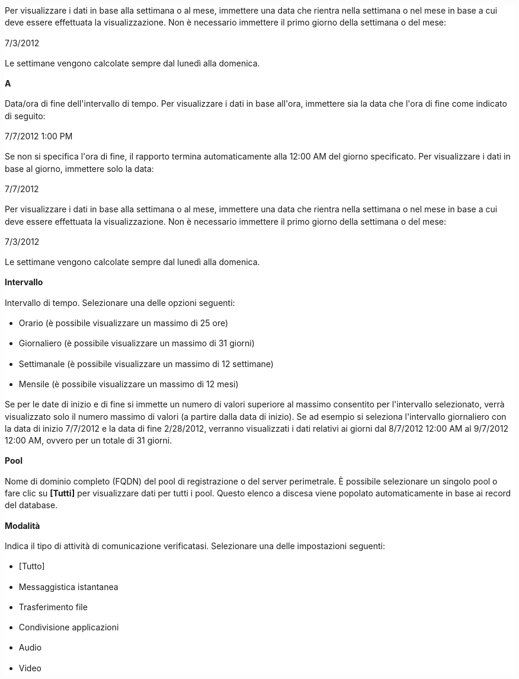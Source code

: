 <p>Per visualizzare i dati in base alla settimana o al mese, immettere una data che rientra nella settimana o nel mese in base a cui deve essere effettuata la visualizzazione. Non è necessario immettere il primo giorno della settimana o del mese:</p>
<p>7/3/2012</p>
<p>Le settimane vengono calcolate sempre dal lunedì alla domenica.</p></td>
</tr>
<tr class="even">
<td><p><strong>A</strong></p></td>
<td><p>Data/ora di fine dell'intervallo di tempo. Per visualizzare i dati in base all'ora, immettere sia la data che l'ora di fine come indicato di seguito:</p>
<p>7/7/2012 1:00 PM</p>
<p>Se non si specifica l'ora di fine, il rapporto termina automaticamente alla 12:00 AM del giorno specificato. Per visualizzare i dati in base al giorno, immettere solo la data:</p>
<p>7/7/2012</p>
<p>Per visualizzare i dati in base alla settimana o al mese, immettere una data che rientra nella settimana o nel mese in base a cui deve essere effettuata la visualizzazione. Non è necessario immettere il primo giorno della settimana o del mese:</p>
<p>7/3/2012</p>
<p>Le settimane vengono calcolate sempre dal lunedì alla domenica.</p></td>
</tr>
<tr class="odd">
<td><p><strong>Intervallo</strong></p></td>
<td><p>Intervallo di tempo. Selezionare una delle opzioni seguenti:</p>
<ul>
<li><p>Orario (è possibile visualizzare un massimo di 25 ore)</p></li>
<li><p>Giornaliero (è possibile visualizzare un massimo di 31 giorni)</p></li>
<li><p>Settimanale (è possibile visualizzare un massimo di 12 settimane)</p></li>
<li><p>Mensile (è possibile visualizzare un massimo di 12 mesi)</p></li>
</ul>
<p>Se per le date di inizio e di fine si immette un numero di valori superiore al massimo consentito per l'intervallo selezionato, verrà visualizzato solo il numero massimo di valori (a partire dalla data di inizio). Se ad esempio si seleziona l'intervallo giornaliero con la data di inizio 7/7/2012 e la data di fine 2/28/2012, verranno visualizzati i dati relativi ai giorni dal 8/7/2012 12:00 AM al 9/7/2012 12:00 AM, ovvero per un totale di 31 giorni.</p></td>
</tr>
<tr class="even">
<td><p><strong>Pool</strong></p></td>
<td><p>Nome di dominio completo (FQDN) del pool di registrazione o del server perimetrale. È possibile selezionare un singolo pool o fare clic su <strong>[Tutti]</strong> per visualizzare dati per tutti i pool. Questo elenco a discesa viene popolato automaticamente in base ai record del database.</p></td>
</tr>
<tr class="odd">
<td><p><strong>Modalità</strong></p></td>
<td><p>Indica il tipo di attività di comunicazione verificatasi. Selezionare una delle impostazioni seguenti:</p>
<ul>
<li><p>[Tutto]</p></li>
<li><p>Messaggistica istantanea</p></li>
<li><p>Trasferimento file</p></li>
<li><p>Condivisione applicazioni</p></li>
<li><p>Audio</p></li>
<li><p>Video</p></li>
</ul></td>
</tr>
</tbody>
</table>
